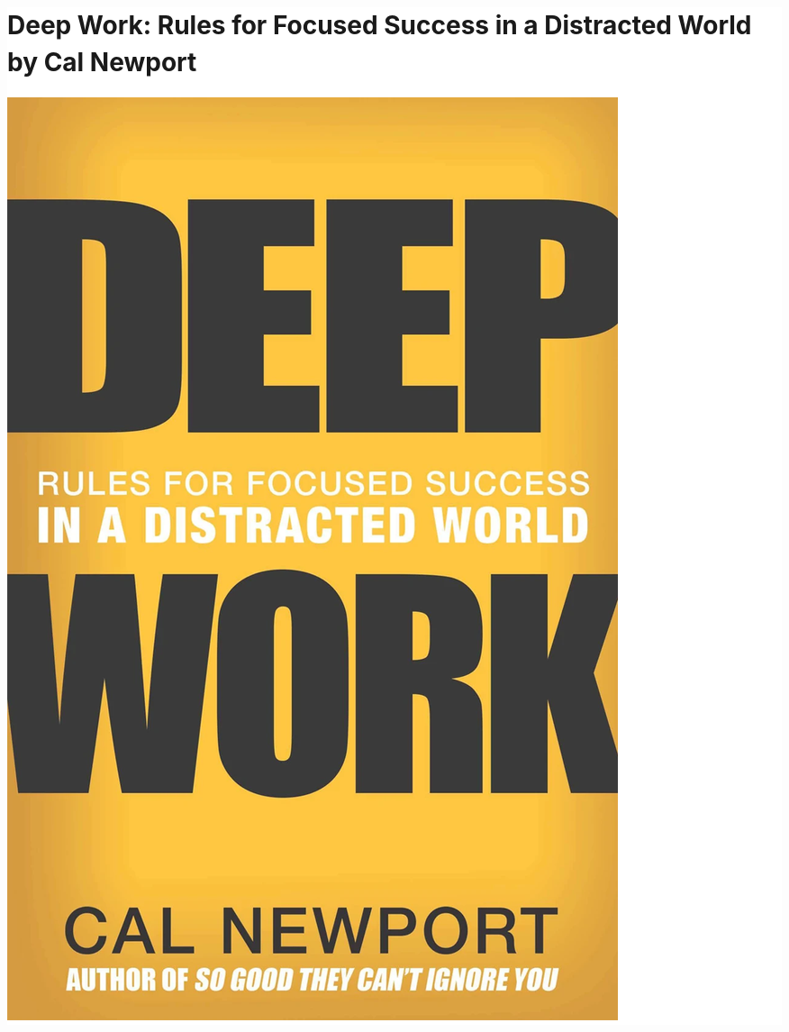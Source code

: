 
# **Deep Work: Rules for Focused Success in a Distracted World by Cal Newport**

![Deep Work Book Cover](https://github.com/alxayeed/deep-work/blob/main/deep-work-cover.webp)
